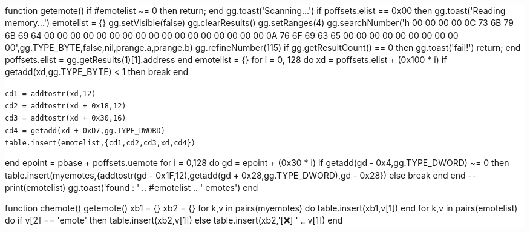 function getemote()
  if #emotelist ~= 0 then
    return;
  end
  gg.toast('Scanning...')
  if poffsets.elist == 0x00 then
  gg.toast('Reading memory...')
  emotelist = {}
  gg.setVisible(false)
  gg.clearResults()
  gg.setRanges(4)
  gg.searchNumber('h 00 00 00 00 0C 73 6B 79 6B 69 64 00 00 00 00 00 00 00 00 00 00 00 00 00 00 00 00 00 0A 76 6F 69 63 65 00 00 00 00 00 00 00 00 00 00',gg.TYPE_BYTE,false,nil,prange.a,prange.b)
  gg.refineNumber(115)
  if gg.getResultCount() == 0 then
    gg.toast('fail!')
    return;
  end
  poffsets.elist = gg.getResults(1)[1].address
  end
  emotelist = {}
  for i = 0, 128 do
    xd = poffsets.elist + (0x100 * i)
    if getadd(xd,gg.TYPE_BYTE) < 1 then
      break
    end
    
    cd1 = addtostr(xd,12)
    cd2 = addtostr(xd + 0x18,12)
    cd3 = addtostr(xd + 0x30,16)
    cd4 = getadd(xd + 0xD7,gg.TYPE_DWORD)
    table.insert(emotelist,{cd1,cd2,cd3,xd,cd4})
  end
  epoint = pbase + poffsets.uemote
  for i = 0,128 do 
    gd = epoint + (0x30 * i)
    if getadd(gd - 0x4,gg.TYPE_DWORD) ~= 0 then
      table.insert(myemotes,{addtostr(gd - 0x1F,12),getadd(gd + 0x28,gg.TYPE_DWORD),gd - 0x28})
      else
        break
    end
  end
  --print(emotelist)
  gg.toast('found : ' .. #emotelist .. ' emotes')
end

function chemote()
  getemote()
  xb1 = {}
  xb2 = {}
  for k,v in pairs(myemotes) do
    table.insert(xb1,v[1])
  end
  for k,v in pairs(emotelist) do
    if v[2] == 'emote' then
      table.insert(xb2,v[1])
    else
      table.insert(xb2,'[❌] ' .. v[1])
    end
    